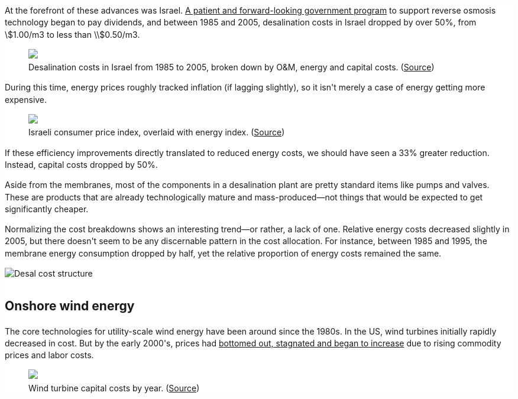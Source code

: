 At the forefront of these advances was Israel. [A patient and forward-looking government program](https://www.amazon.com/Let-There-Be-Water-Water-Starved/dp/1250115566) to support reverse osmosis technology began to pay dividends, and between 1985 and 2005, desalination costs in Israel dropped by over 50%, from \\$1.00/m3 to less than \\$0.50/m3.


<figure>
<img src="/img/cost_structure/desal_costs_israel.png">
<figcaption>
Desalination costs in Israel from 1985 to 2005, broken down by O&M, energy and capital costs. (<a href="https://www.science.org/doi/10.1126/science.1126011">Source</a>)
</figcaption>
</figure>

During this time, energy prices roughly tracked inflation (if lagging slightly), so it isn't merely a case of energy getting more expensive.

<figure>
<img src="/img/cost_structure/israel_cpi.png">
<figcaption>
Israeli consumer price index, overlaid with energy index. (<a href="https://fred.stlouisfed.org/series/CPALTT01ILQ659N">Source</a>)
</figcaption>
</figure>


If these efficiency improvements directly translated to reduced energy costs, we should have seen a 33% greater reduction. Instead, capital costs dropped by 50%. 

Aside from the membranes, most of the components in a desalination plant are pretty standard items like pumps and valves. These are products that are already technologically mature and mass-produced—not things that would be expected to get significantly cheaper. 

Normalizing the cost breakdowns shows an interesting trend—or rather, a lack of one. Relative energy costs decreased slightly in 2005, but there doesn't seem to be any discernable pattern in the cost allocation. For instance, between 1985 and 1995, the membrane energy consumption dropped by half, yet the relative proportion of energy costs remained the same.

![Desal cost structure](/img/cost_structure/desal_structure.png "Normalized cost structure of desalination.")

## Onshore wind energy

The core technologies for utility-scale wind energy have been around since the 1980s. In the US, wind turbines initially rapidly decreased in cost. But by the early 2000's, prices had [bottomed out, stagnated and began to increase](https://docs.nrel.gov/docs/fy12osti/54526.pdf) due to rising commodity prices and labor costs.

<figure>
<img src="/img/cost_structure/wind_eia.png">
<figcaption>
Wind turbine capital costs by year. (<a href="https://www.eia.gov/todayinenergy/detail.php?id=36615">Source</a>)
</figcaption>
</figure>
